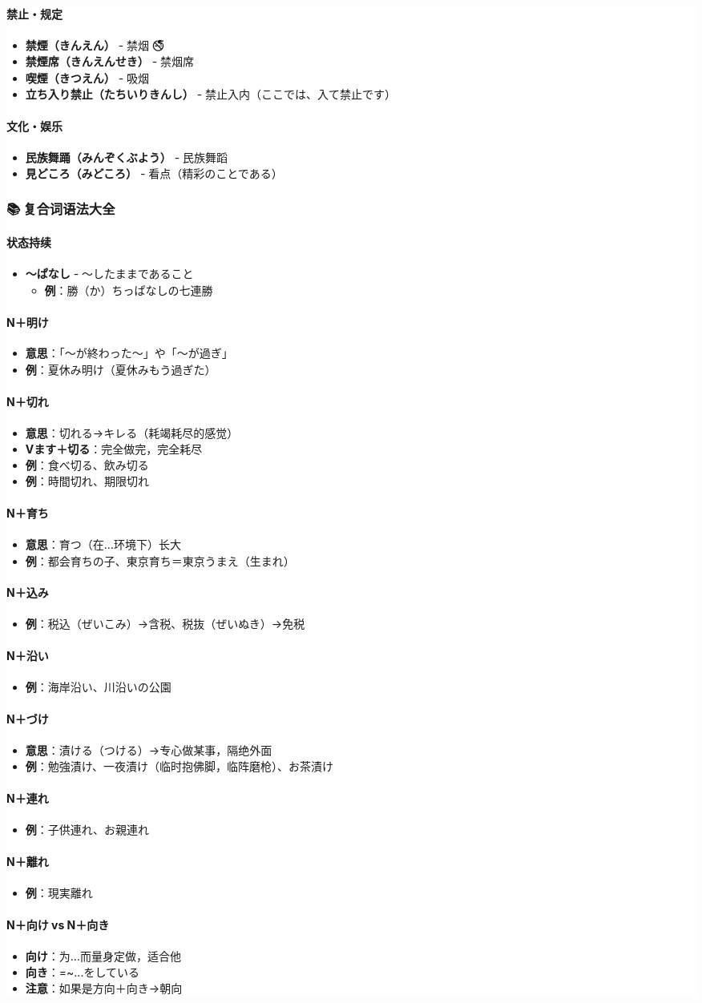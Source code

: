 #### 禁止・规定
- **禁煙（きんえん）** - 禁烟 🚭
- **禁煙席（きんえんせき）** - 禁烟席
- **喫煙（きつえん）** - 吸烟
- **立ち入り禁止（たちいりきんし）** - 禁止入内（ここでは、入て禁止です）

#### 文化・娱乐
- **民族舞踊（みんぞくぶよう）** - 民族舞蹈
- **見どころ（みどころ）** - 看点（精彩のことである）

### 📚 复合词语法大全

#### 状态持续
- **〜ぱなし** - 〜したままであること
  - **例**：勝（か）ちっぱなしの七連勝

#### N＋明け
- **意思**：「〜が終わった〜」や「〜が過ぎ」
- **例**：夏休み明け（夏休みもう過ぎた）

#### N＋切れ
- **意思**：切れる→キレる（耗竭耗尽的感觉）
- **Vます＋切る**：完全做完，完全耗尽
- **例**：食べ切る、飲み切る
- **例**：時間切れ、期限切れ

#### N＋育ち
- **意思**：育つ（在…环境下）长大
- **例**：都会育ちの子、東京育ち＝東京うまえ（生まれ）

#### N＋込み
- **例**：税込（ぜいこみ）→含税、税抜（ぜいぬき）→免税

#### N＋沿い
- **例**：海岸沿い、川沿いの公園

#### N＋づけ
- **意思**：漬ける（つける）→专心做某事，隔绝外面
- **例**：勉強漬け、一夜漬け（临时抱佛脚，临阵磨枪）、お茶漬け

#### N＋連れ
- **例**：子供連れ、お親連れ

#### N＋離れ
- **例**：現実離れ

#### N＋向け vs N＋向き
- **向け**：为…而量身定做，适合他
- **向き**：=~...をしている
- **注意**：如果是方向＋向き→朝向
